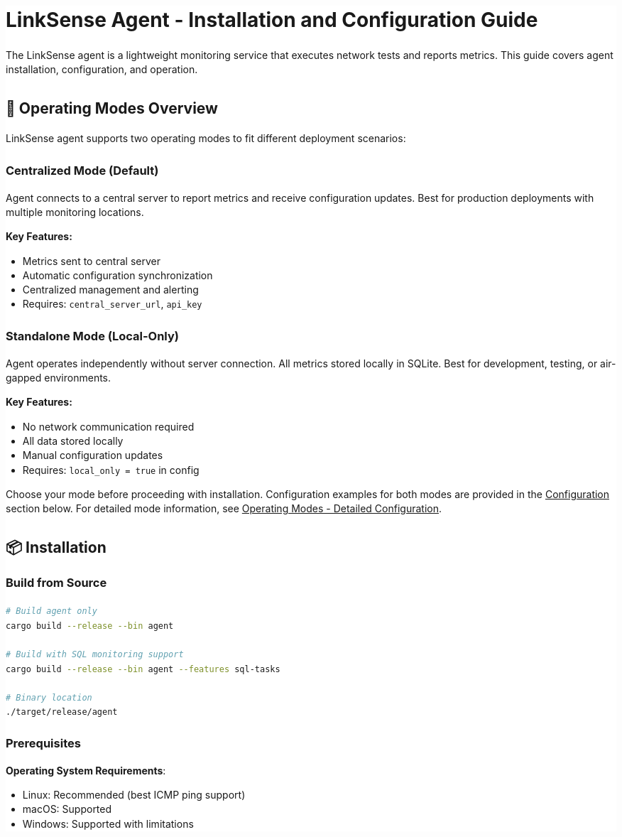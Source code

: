 # LinkSense Agent - Installation and Configuration Guide

The LinkSense agent is a lightweight monitoring service that executes network tests and reports metrics. This guide covers agent installation, configuration, and operation.

## 🎯 Operating Modes Overview

LinkSense agent supports two operating modes to fit different deployment scenarios:

### Centralized Mode (Default)
Agent connects to a central server to report metrics and receive configuration updates. Best for production deployments with multiple monitoring locations.

**Key Features:**
- Metrics sent to central server
- Automatic configuration synchronization
- Centralized management and alerting
- Requires: `central_server_url`, `api_key`

### Standalone Mode (Local-Only)
Agent operates independently without server connection. All metrics stored locally in SQLite. Best for development, testing, or air-gapped environments.

**Key Features:**
- No network communication required
- All data stored locally
- Manual configuration updates
- Requires: `local_only = true` in config

Choose your mode before proceeding with installation. Configuration examples for both modes are provided in the [Configuration](#️-configuration) section below. For detailed mode information, see [Operating Modes - Detailed Configuration](#-operating-modes---detailed-configuration).

## 📦 Installation

### Build from Source

```bash
# Build agent only
cargo build --release --bin agent

# Build with SQL monitoring support
cargo build --release --bin agent --features sql-tasks

# Binary location
./target/release/agent
```

### Prerequisites

**Operating System Requirements**:
- Linux: Recommended (best ICMP ping support)
- macOS: Supported
- Windows: Supported with limitations

